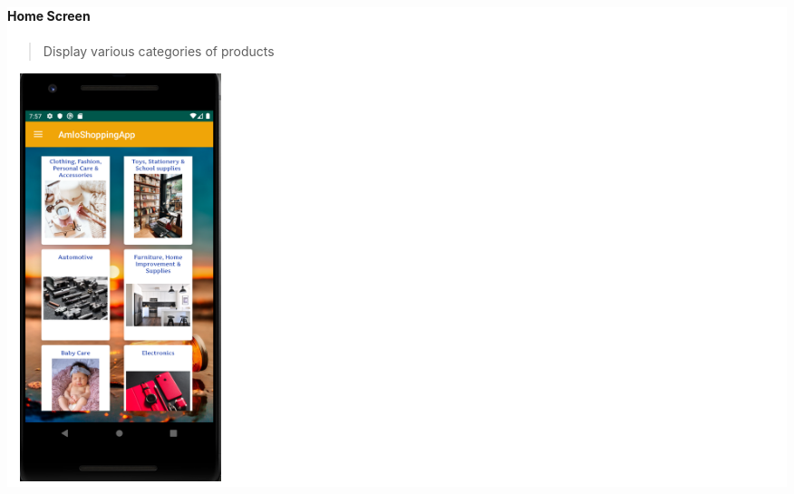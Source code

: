 
#### Home Screen
>Display various categories of products

<img src="https://raw.githubusercontent.com/sainirann/Amlo-shopping-Android-app/master/app/src/main/res/screenshot/Home.png" width="250" height="450"> 
